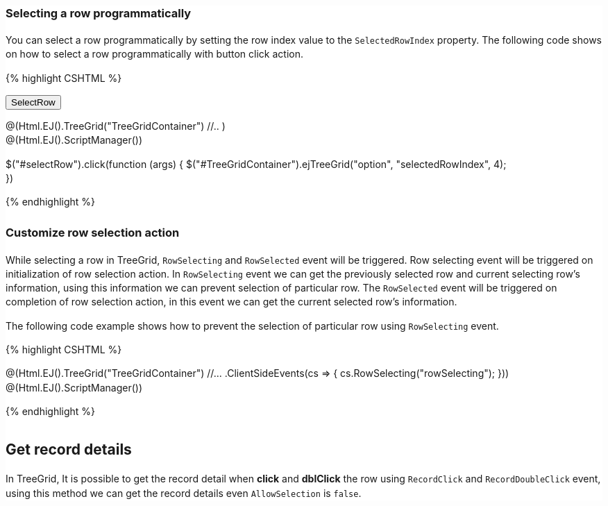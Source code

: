 
### Selecting a row programmatically 

You can select a row programmatically by setting the row index value to the `SelectedRowIndex` property. 
The following code shows on how to select a row programmatically with button click action.

{% highlight CSHTML %}    
        
<button id="selectRow">SelectRow</button>      

@(Html.EJ().TreeGrid("TreeGridContainer")
   //..
   )        
@(Html.EJ().ScriptManager())

$("#selectRow").click(function (args) {
    $("#TreeGridContainer").ejTreeGrid("option", "selectedRowIndex", 4);           
})

{% endhighlight %}

### Customize row selection action

While selecting a row in TreeGrid, `RowSelecting` and `RowSelected` event will be triggered. Row selecting event will be triggered on initialization of row selection action. In `RowSelecting` event we can get the previously selected row and current selecting row’s information, using this information we can prevent selection of particular row. The `RowSelected` event will be triggered on completion of row selection action, in this event we can get the current selected row’s information. 

The following code example shows how to prevent the selection of particular row using `RowSelecting` event.

{% highlight CSHTML %}

@(Html.EJ().TreeGrid("TreeGridContainer")
        //...
        .ClientSideEvents(cs =>
        {
            cs.RowSelecting("rowSelecting");
        }))
@(Html.EJ().ScriptManager())

<script type="text/javascript">
function rowSelecting(args) {
    if(args.data.taskID == 5) // prevent selection of Task id 5
            args.cancel = true;
  }
</script>

{% endhighlight %}

## Get record details

In TreeGrid, It is possible to get the record detail when **click** and **dblClick** the row using `RecordClick` and `RecordDoubleClick` event, using this method we can get the record details even `AllowSelection` is `false`.
